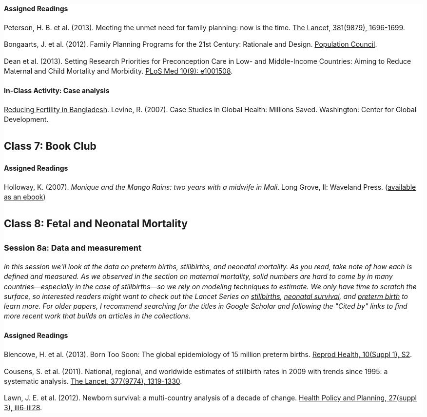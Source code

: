 #### Assigned Readings

Peterson, H. B. et al. (2013). Meeting the unmet need for family planning: now is the time. [The Lancet, 381(9879), 1696-1699](http://www.ncbi.nlm.nih.gov/pubmed/23683620).

Bongaarts, J. et al. (2012). Family Planning Programs for the 21st Century: Rationale and Design. [Population Council](http://www.popcouncil.org/pdfs/2012_FPfor21stCentury.pdf).

Dean et al. (2013). Setting Research Priorities for Preconception Care in Low- and Middle-Income Countries: Aiming to Reduce Maternal and Child Mortality and Morbidity. [PLoS Med 10(9): e1001508](http://www.plosmedicine.org/article/info:doi/10.1371/journal.pmed.1001508).

#### In-Class Activity: Case analysis

[Reducing Fertility in Bangladesh](http://www.cgdev.org/doc/millions/MS_case_13.pdf). Levine, R. (2007). Case Studies in Global Health: Millions Saved. Washington: Center for Global Development.

<a name="class7">Class 7: Book Club</a>
---------------------------------------

#### Assigned Readings

Holloway, K. (2007). *Monique and the Mango Rains: two years with a midwife in Mali*. Long Grove, Il: Waveland Press. ([available as an ebook](http://getitatduke.library.duke.edu/?ctx_ver=Z39.88-2004&ctx_enc=info%3Aofi%2Fenc%3AUTF-8&rfr_id=info:sid/summon.serialssolutions.com&rft_val_fmt=info:ofi/fmt:kev:mtx:book&rft.genre=book&rft.title=Monique+and+the+Mango+Rains%3A+Two+Years+With+a+Midwife+in+Mali&rft.date=2007-01-01&rft.pub=Waveland+Press%2C+Inc&paramdict=en-US))

<a name="class8">Class 8: Fetal and Neonatal Mortality</a>
----------------------------------------------------------

### Session 8a: Data and measurement

*In this session we'll look at the data on preterm births, stillbirths, and neonatal mortality. As you read, take note of how each is defined and measured. As we observed in the section on maternal mortality, solid numbers are hard to come by in many countries—especially in the case of stillbirths—so we rely on modeling techniques to estimate. We only have time to scratch the surface, so interested readers might want to check out the Lancet Series on [stillbirths](http://www.thelancet.com/series/stillbirth), [neonatal survival](http://www.thelancet.com/series/neonatal-survival), and [preterm birth](http://www.thelancet.com/series/preterm-birth) to learn more. For older papers, I recommend searching for the titles in Google Scholar and following the "Cited by" links to find more recent work that builds on articles in the collections.*

#### Assigned Readings

Blencowe, H. et al. (2013). Born Too Soon: The global epidemiology of 15 million preterm births. [Reprod Health, 10(Suppl 1), S2](http://www.ncbi.nlm.nih.gov/pmc/articles/PMC3828585/).

Cousens, S. et al. (2011). National, regional, and worldwide estimates of stillbirth rates in 2009 with trends since 1995: a systematic analysis. [The Lancet, 377(9774), 1319-1330](http://www.lancet.com/journals/lancet/article/PIIS0140-6736(10)62310-0/abstract).

Lawn, J. E. et al. (2012). Newborn survival: a multi-country analysis of a decade of change. [Health Policy and Planning, 27(suppl 3), iii6-iii28](http://heapol.oxfordjournals.org/content/27/suppl_3/iii6.full).
